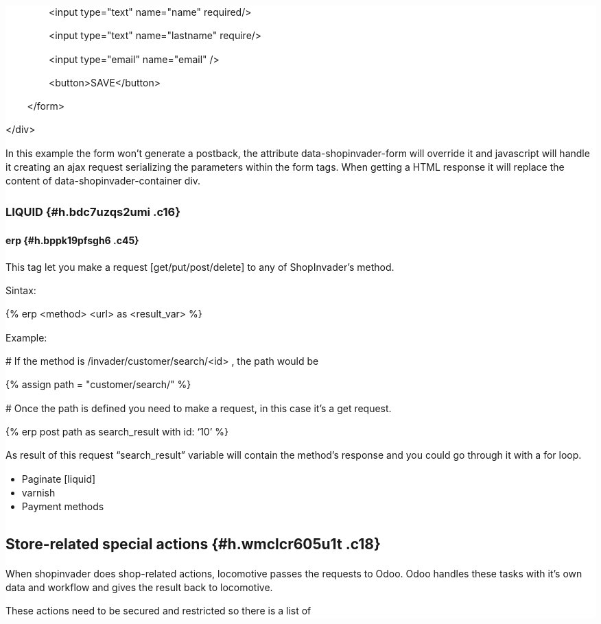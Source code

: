                 \<input type="text" name="name" required/\>

                \<input type="text" name="lastname" require/\>

                \<input type="email" name="email" /\>

                \<button\>SAVE\</button\>

        \</form\>

\</div\>

In this example the form won’t generate a postback, the attribute
data-shopinvader-form will override it and javascript will handle it
creating an ajax request serializing the parameters within the form
tags. When getting a HTML response it will replace the content of
data-shopinvader-container div.

### LIQUID {#h.bdc7uzqs2umi .c16}

#### erp {#h.bppk19pfsgh6 .c45}

This tag let you make a request [get/put/post/delete] to any of
ShopInvader’s method.

Sintax:

{% erp \<method\> \<url\> as \<result\_var\> %}

Example:

\# If the method is /invader/customer/search/\<id\> , the path would be

{% assign path = "customer/search/" %}

\# Once the path is defined you need to make a request, in this case
it’s a get request.

{% erp post path as search\_result with id: ‘10’ %}

As result of this request “search\_result” variable will contain the
method’s response and you could go through it with a for loop.

-   Paginate [liquid]
-   varnish
-   Payment methods

Store-related special actions {#h.wmclcr605u1t .c18}
-----------------------------

When shopinvader does shop-related actions, locomotive passes the
requests to Odoo. Odoo handles these tasks with it’s own data and
workflow and gives the result back to locomotive.

These actions need to be secured and restricted so there is a list of